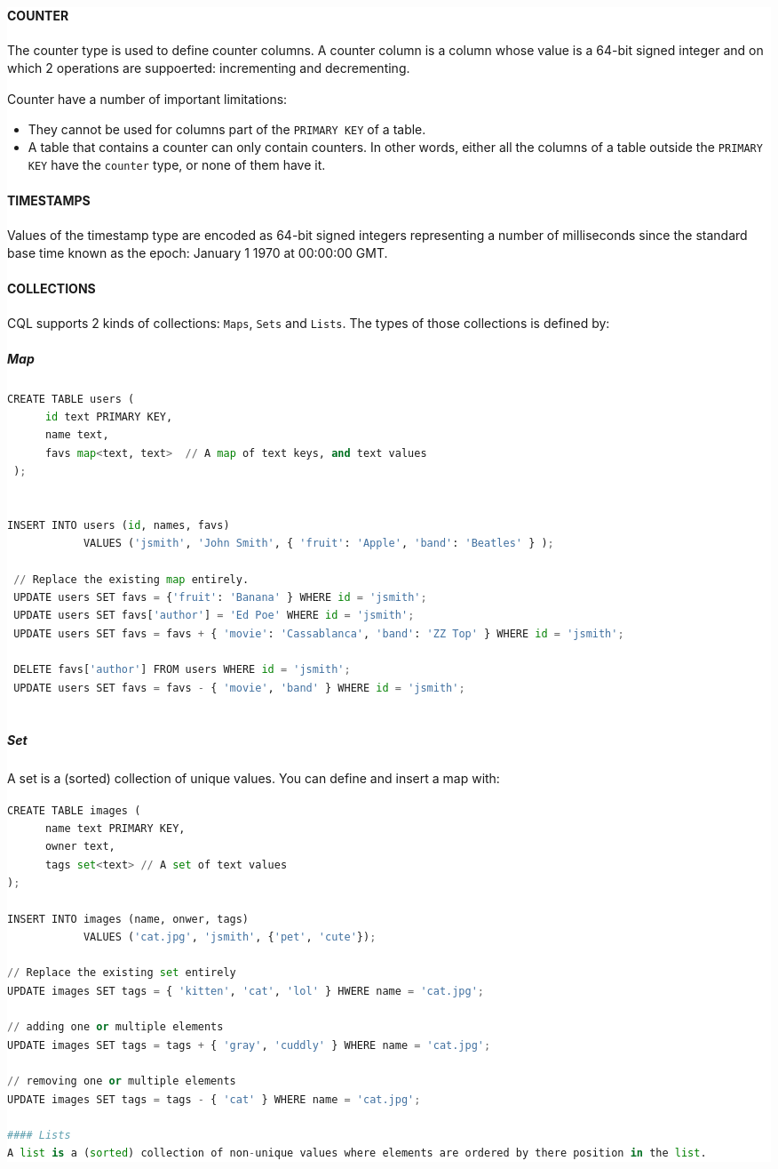 #### COUNTER
The counter type is used to define counter columns. A counter column is a column whose value is a 64-bit signed integer and on which 2 operations are suppoerted: incrementing and decrementing.

Counter have a number of important limitations:

+ They cannot be used for columns part of the ``PRIMARY KEY`` of a table.
+ A table that contains a counter can only contain counters. In other words, either all the columns of a table outside the ``PRIMARY KEY`` have the ``counter`` type, or none of them have it.

#### TIMESTAMPS
Values of the timestamp type are encoded as 64-bit signed integers representing a number of milliseconds since the standard base time known as the epoch: January 1 1970 at 00:00:00 GMT.

#### COLLECTIONS
CQL supports 2 kinds of collections: ``Maps``, ``Sets`` and ``Lists``. The types of those collections is defined by:

##### Map

```python
CREATE TABLE users (
      id text PRIMARY KEY,
      name text,
      favs map<text, text>  // A map of text keys, and text values
 );
 
 
INSERT INTO users (id, names, favs)
            VALUES ('jsmith', 'John Smith', { 'fruit': 'Apple', 'band': 'Beatles' } );
             
 // Replace the existing map entirely.
 UPDATE users SET favs = {'fruit': 'Banana' } WHERE id = 'jsmith';
 UPDATE users SET favs['author'] = 'Ed Poe' WHERE id = 'jsmith';
 UPDATE users SET favs = favs + { 'movie': 'Cassablanca', 'band': 'ZZ Top' } WHERE id = 'jsmith';
 
 DELETE favs['author'] FROM users WHERE id = 'jsmith';
 UPDATE users SET favs = favs - { 'movie', 'band' } WHERE id = 'jsmith';
 
 ```
 
##### Set
A set is a (sorted) collection of unique values. You can define and insert a map with:

```python
CREATE TABLE images (
      name text PRIMARY KEY,
      owner text,
      tags set<text> // A set of text values
);

INSERT INTO images (name, onwer, tags)
            VALUES ('cat.jpg', 'jsmith', {'pet', 'cute'});
            
// Replace the existing set entirely
UPDATE images SET tags = { 'kitten', 'cat', 'lol' } HWERE name = 'cat.jpg';
 
// adding one or multiple elements
UPDATE images SET tags = tags + { 'gray', 'cuddly' } WHERE name = 'cat.jpg';
 
// removing one or multiple elements
UPDATE images SET tags = tags - { 'cat' } WHERE name = 'cat.jpg';

#### Lists
A list is a (sorted) collection of non-unique values where elements are ordered by there position in the list.
```